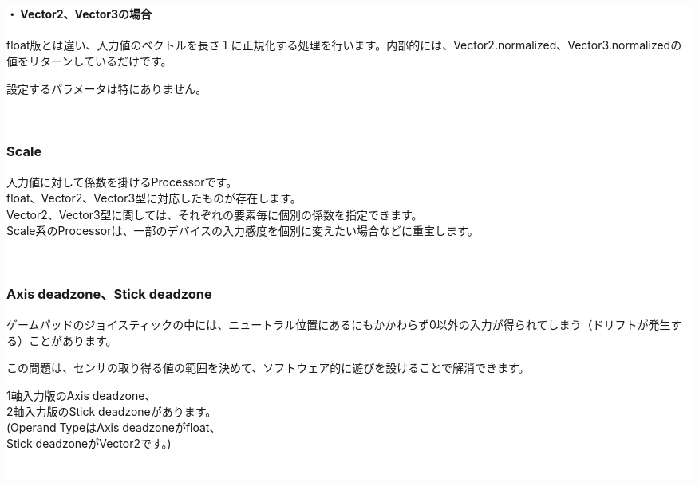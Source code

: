 

#### ・ Vector2、Vector3の場合
float版とは違い、入力値のベクトルを長さ１に正規化する処理を行います。内部的には、Vector2.normalized、Vector3.normalizedの値をリターンしているだけです。

設定するパラメータは特にありません。

<img src="images/8/8_1/unity-input-system-processor-13.png.avif" width="80%" alt="" title="">

<img src="images/8/8_1/unity-input-system-processor-14.png.avif" width="80%" alt="" title="">



### Scale
入力値に対して係数を掛けるProcessorです。  
float、Vector2、Vector3型に対応したものが存在します。  
Vector2、Vector3型に関しては、それぞれの要素毎に個別の係数を指定できます。  
Scale系のProcessorは、一部のデバイスの入力感度を個別に変えたい場合などに重宝します。

<img src="images/8/8_1/unity-input-system-processor-15.png.avif" width="80%" alt="" title="">
<img src="images/8/8_1/unity-input-system-processor-16.png.avif" width="80%" alt="" title="">
<img src="images/8/8_1/unity-input-system-processor-17.png.avif" width="80%" alt="" title="">



### Axis deadzone、Stick deadzone
ゲームパッドのジョイスティックの中には、ニュートラル位置にあるにもかかわらず0以外の入力が得られてしまう（ドリフトが発生する）ことがあります。

この問題は、センサの取り得る値の範囲を決めて、ソフトウェア的に遊びを設けることで解消できます。

1軸入力版のAxis deadzone、  
2軸入力版のStick deadzoneがあります。  
(Operand TypeはAxis deadzoneがfloat、  
Stick deadzoneがVector2です。)

<img src="images/8/8_1/unity-input-system-processor-18.png.avif" width="80%" alt="" title="">
<img src="images/8/8_1/unity-input-system-processor-19.png.avif" width="80%" alt="" title="">

